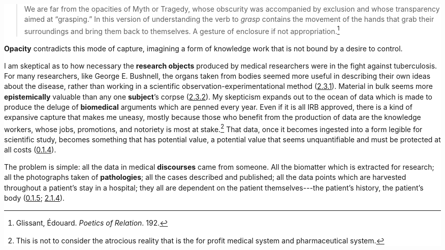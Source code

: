 >We are far from the opacities of Myth or Tragedy, whose obscurity was accompanied by exclusion and whose transparency aimed at “grasping.” In this version of understanding the verb to *grasp* contains the movement of the hands that grab their surroundings and bring them back to themselves. A gesture of enclosure if not appropriation.[^fn8]

<span data-tooltip aria-haspopup="true" class="has-tip" data-disable-hover="false" tabindex="1" data-title="Opacity is a rights-based philosophical framework that assumes humans have a right to not be known in knowledge systems."><b>Opacity</b></span> contradicts this mode of capture, imagining a form of knowledge work that is not bound by a desire to control. 

I am skeptical as to how necessary the <span data-tooltip aria-haspopup="true" class="has-tip" data-disable-hover="false" tabindex="1" data-title="I use the term research object to refer to materials that have been divorced from the subject of their origin. Object, as I use it, carefully considers how human patients are denied their humanity through transformations that deem them as objects."><b>research objects</b></span> produced by medical researchers were in the fight against tuberculosis. For many researchers, like George E. Bushnell, the organs taken from bodies seemed more useful in describing their own ideas about the disease, rather than working in a scientific observation-experimentational method (<a href="{{ site.baseurl }}/narrative/2_3_1">2.3.1</a>). Material in bulk seems more <span data-tooltip aria-haspopup="true" class="has-tip" data-disable-hover="false" tabindex="1" data-title="Epistemics is a philosophical term referring to the study of knowledge. I use it to talk about the entwined practices of scientific culture, its arguments, and its methodologies."><b>epistemically</b></span> valuable than any one <span data-tooltip aria-haspopup="true" class="has-tip" data-disable-hover="false" tabindex="1" data-title="The term research subject refers to a human person who has been ingested into a research program, and whose identity, personhood, and body have become the focus of a research program. I think of the subject in a Foucauldian sense: The 'subject' is a pun on the monarchal subject, someone who has no agency under the spectacular power of the sovereign. In this case it the subject lacks agency in relation to the researcher studying them."><b>subject</b></span>’s corpse (<a href="{{ site.baseurl }}/narrative/2_3_2">2.3.2</a>). My skepticism expands out to the ocean of data which is made to produce the deluge of <span data-tooltip aria-haspopup="true" class="has-tip" data-disable-hover="false" tabindex="1" data-title="Biomedicine is an approach to health that uses scientific approaches to evidence-based medicine, with an emphasis on generalized treatments with surgical and pharmaceutical methods. It combines knowledge from a range of scientific disciplines, like biology, chemistry, physiology, pathology, as part of its evidence-based and causal claims."><b>biomedical</b></span> arguments which are penned every year. Even if it is all IRB approved, there is a kind of expansive capture that makes me uneasy, mostly because those who benefit from the production of data are the knowledge workers, whose jobs, promotions, and notoriety is most at stake.[^fn9] That data, once it becomes ingested into a form legible for scientific study, becomes something that has potential value, a potential value that seems unquantifiable and must be protected at all costs (<a href="{{ site.baseurl }}/narrative/0_1_4">0.1.4</a>).

The problem is simple: all the data in medical <span data-tooltip aria-haspopup="true" class="has-tip" data-disable-hover="false" tabindex="1" data-title="Discourse refers to a scholarly conversation which occurs in a field of knowledge production. I use it in a Foucauldian sense, to convey the agreed upon modes and objects of discussion which are taken for granted in a community or scholarly field."><b>discourses</b></span> came from someone. All the biomatter which is extracted for research; all the photographs taken of <span data-tooltip aria-haspopup="true" class="has-tip" data-disable-hover="false" tabindex="1" data-title="Pathology refers to the study of aberrant phenomenon in the human body and how it is linked to human illness."><b>pathologies</b></span>; all the cases described and published; all the data points which are harvested throughout a patient’s stay in a hospital; they all are dependent on the patient themselves---the patient’s history, the patient’s body (<a href="{{ site.baseurl }}/narrative/0_1_5">0.1.5</a>; <a href="{{ site.baseurl }}/narrative/2_1_4">2.1.4</a>).


[^fn1]: A good critique of humanism and antihumanism can be found in Rosi Braidotti’s book *The Posthuman*.
[^fn2]: Gallon, Kim. “Making a Case for the Black Digital Humanities.” In *Debates in the Digital HUmanities*. Minneapolis: University of Minnesota Press, 2016.
[^fn3]: Previous community archives and the MARCH initiative forwarded,much more centralized versions of this kind of work.
[^fn4]: A great example of how an individual is not seen as being unable to consent can be found in the ways Henrietta Lacks was treated by her doctor while she died of cervical cancer. She was not privy to information about her disease, or the treatment she underwent. Her experience of medical care was standard, insomuch as patients were regularly infantilized during their treatment.
[^fn5]: Glissant, Édouard. *Poetics of Relation*. Translated by Betsy Wing. Ann Arbor: University of Michigan Press, 1997. 190.
[^fn6]: Blas, Zach. “Informatic Opacity.” *Journal of Aesthetics & Protest*, no. 9 (2014).
[^fn7]: Wilson, Shawn. *Research Is Ceremony: Indigenous Research Methods*. Halifax & Winnipeg: Fernwood Publishing, 2008.
[^fn8]: Glissant, Édouard. *Poetics of Relation*. 192.
[^fn9]: This is not to consider the atrocious reality that is the for profit medical system and pharmaceutical system.
[^fn10]: Christen, Kimberly. “Does Information Really Want to Be Free?: Indigenous Knowledge Systems and the Question of Openness.” *International Journal of Communication* 6 (2012): 2875-76.
[^fn11]: Christen, Kimberly. “Gone Digital: Aboriginal Remix and the Cultural Commons.” *International Journal of Cultural Property* 12 (2005): 315--45.
[^fn12]: Colwell, Chip. “Curating Secrets: Repatriation, Knowledge Flows, and Museum Power Structures.” *Current Anthropology* 56, no. 12 (2015): S263--75.
[^fn13]: Christen, Kimberly. “Does Information Really Want to Be Free?: Indigenous Knowledge Systems and the Question of Openness.” *International Journal of Communication* 6 (2012): 2876.
[^fn14]: I use ‘human’ here to stress my point, as this is a human-centric dissertation. I suspect this should be considered in a broader, posthuman framework too. That, however, is beyond the scope of the present argument.